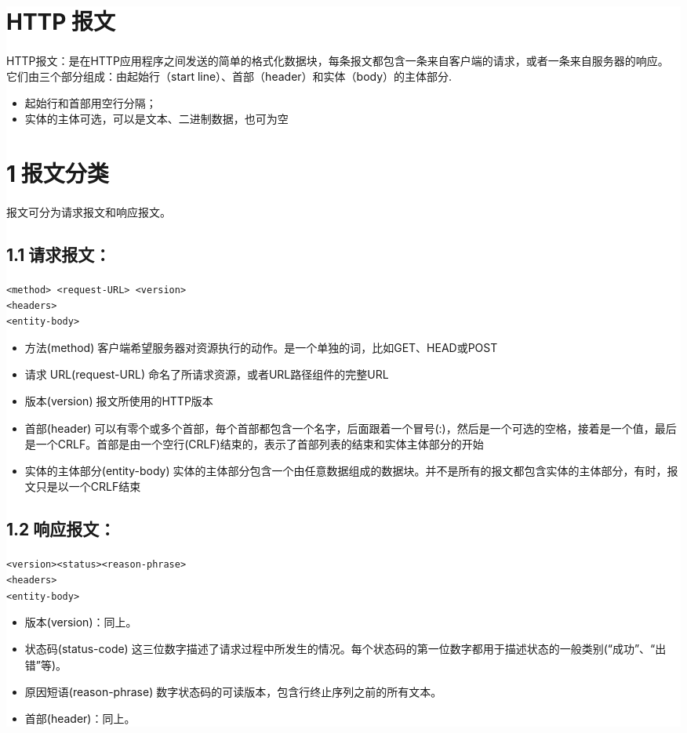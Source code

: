 # HTTP 报文

HTTP报文：是在HTTP应用程序之间发送的简单的格式化数据块，每条报文都包含一条来自客户端的请求，或者一条来自服务器的响应。
它们由三个部分组成：由起始行（start line）、首部（header）和实体（body）的主体部分.

- 起始行和首部用空行分隔；
- 实体的主体可选，可以是文本、二进制数据，也可为空


# 1 报文分类
报文可分为请求报文和响应报文。

## 1.1 请求报文：

```
<method> <request-URL> <version>
<headers>
<entity-body>

```

- 方法(method)
客户端希望服务器对资源执行的动作。是一个单独的词，比如GET、HEAD或POST

- 请求 URL(request-URL)
命名了所请求资源，或者URL路径组件的完整URL

- 版本(version)
报文所使用的HTTP版本

- 首部(header)
可以有零个或多个首部，毎个首部都包含一个名字，后面跟着一个冒号(:)，然后是一个可选的空格，接着是一个值，最后是一个CRLF。首部是由一个空行(CRLF)结束的，表示了首部列表的结束和实体主体部分的开始

- 实体的主体部分(entity-body)
实体的主体部分包含一个由任意数据组成的数据块。并不是所有的报文都包含实体的主体部分，有时，报文只是以一个CRLF结束

## 1.2 响应报文：

```
<version><status><reason-phrase>
<headers>
<entity-body>
```

- 版本(version)：同上。

- 状态码(status-code)
这三位数字描述了请求过程中所发生的情况。每个状态码的第一位数字都用于描述状态的一般类别(“成功”、“出错”等)。

- 原因短语(reason-phrase)
数字状态码的可读版本，包含行终止序列之前的所有文本。

- 首部(header)：同上。
